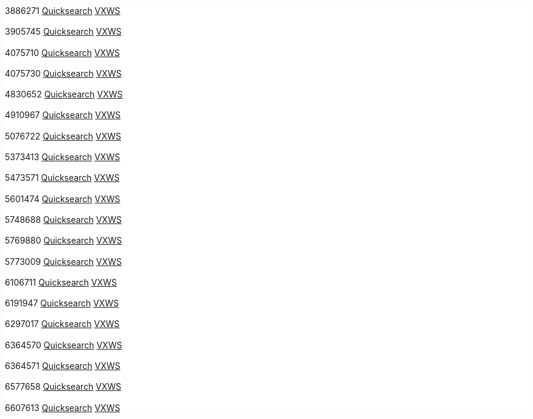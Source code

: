 3886271 [Quicksearch](https://search.library.yale.edu/catalog/3886271) [VXWS](http://prodorbis.library.yale.edu:7014/vxws/GetHoldingsService?bibId=3886271)

3905745 [Quicksearch](https://search.library.yale.edu/catalog/3905745) [VXWS](http://prodorbis.library.yale.edu:7014/vxws/GetHoldingsService?bibId=3905745)

4075710 [Quicksearch](https://search.library.yale.edu/catalog/4075710) [VXWS](http://prodorbis.library.yale.edu:7014/vxws/GetHoldingsService?bibId=4075710)

4075730 [Quicksearch](https://search.library.yale.edu/catalog/4075730) [VXWS](http://prodorbis.library.yale.edu:7014/vxws/GetHoldingsService?bibId=4075730)

4830652 [Quicksearch](https://search.library.yale.edu/catalog/4830652) [VXWS](http://prodorbis.library.yale.edu:7014/vxws/GetHoldingsService?bibId=4830652)

4910967 [Quicksearch](https://search.library.yale.edu/catalog/4910967) [VXWS](http://prodorbis.library.yale.edu:7014/vxws/GetHoldingsService?bibId=4910967)

5076722 [Quicksearch](https://search.library.yale.edu/catalog/5076722) [VXWS](http://prodorbis.library.yale.edu:7014/vxws/GetHoldingsService?bibId=5076722)

5373413 [Quicksearch](https://search.library.yale.edu/catalog/5373413) [VXWS](http://prodorbis.library.yale.edu:7014/vxws/GetHoldingsService?bibId=5373413)

5473571 [Quicksearch](https://search.library.yale.edu/catalog/5473571) [VXWS](http://prodorbis.library.yale.edu:7014/vxws/GetHoldingsService?bibId=5473571)

5601474 [Quicksearch](https://search.library.yale.edu/catalog/5601474) [VXWS](http://prodorbis.library.yale.edu:7014/vxws/GetHoldingsService?bibId=5601474)

5748688 [Quicksearch](https://search.library.yale.edu/catalog/5748688) [VXWS](http://prodorbis.library.yale.edu:7014/vxws/GetHoldingsService?bibId=5748688)

5769880 [Quicksearch](https://search.library.yale.edu/catalog/5769880) [VXWS](http://prodorbis.library.yale.edu:7014/vxws/GetHoldingsService?bibId=5769880)

5773009 [Quicksearch](https://search.library.yale.edu/catalog/5773009) [VXWS](http://prodorbis.library.yale.edu:7014/vxws/GetHoldingsService?bibId=5773009)

6106711 [Quicksearch](https://search.library.yale.edu/catalog/6106711) [VXWS](http://prodorbis.library.yale.edu:7014/vxws/GetHoldingsService?bibId=6106711)

6191947 [Quicksearch](https://search.library.yale.edu/catalog/6191947) [VXWS](http://prodorbis.library.yale.edu:7014/vxws/GetHoldingsService?bibId=6191947)

6297017 [Quicksearch](https://search.library.yale.edu/catalog/6297017) [VXWS](http://prodorbis.library.yale.edu:7014/vxws/GetHoldingsService?bibId=6297017)

6364570 [Quicksearch](https://search.library.yale.edu/catalog/6364570) [VXWS](http://prodorbis.library.yale.edu:7014/vxws/GetHoldingsService?bibId=6364570)

6364571 [Quicksearch](https://search.library.yale.edu/catalog/6364571) [VXWS](http://prodorbis.library.yale.edu:7014/vxws/GetHoldingsService?bibId=6364571)

6577658 [Quicksearch](https://search.library.yale.edu/catalog/6577658) [VXWS](http://prodorbis.library.yale.edu:7014/vxws/GetHoldingsService?bibId=6577658)

6607613 [Quicksearch](https://search.library.yale.edu/catalog/6607613) [VXWS](http://prodorbis.library.yale.edu:7014/vxws/GetHoldingsService?bibId=6607613)

